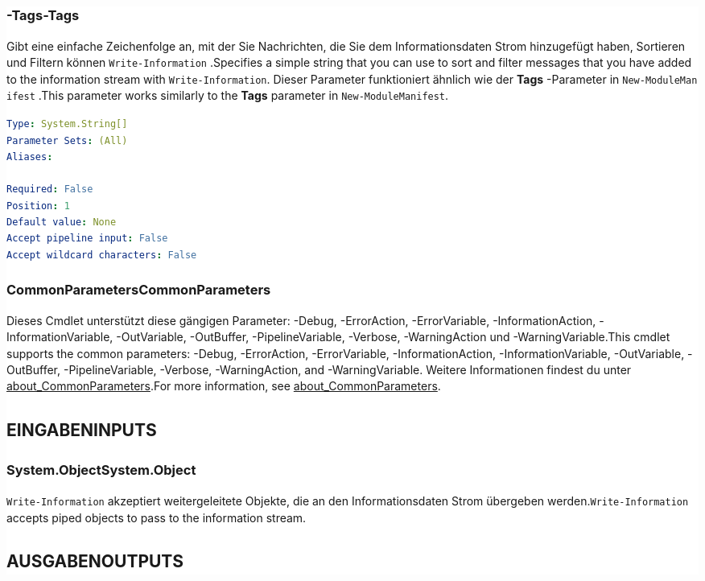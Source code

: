 ### <span data-ttu-id="ea263-141">-Tags</span><span class="sxs-lookup"><span data-stu-id="ea263-141">-Tags</span></span>

<span data-ttu-id="ea263-142">Gibt eine einfache Zeichenfolge an, mit der Sie Nachrichten, die Sie dem Informationsdaten Strom hinzugefügt haben, Sortieren und Filtern können `Write-Information` .</span><span class="sxs-lookup"><span data-stu-id="ea263-142">Specifies a simple string that you can use to sort and filter messages that you have added to the information stream with `Write-Information`.</span></span> <span data-ttu-id="ea263-143">Dieser Parameter funktioniert ähnlich wie der **Tags** -Parameter in `New-ModuleManifest` .</span><span class="sxs-lookup"><span data-stu-id="ea263-143">This parameter works similarly to the **Tags** parameter in `New-ModuleManifest`.</span></span>

```yaml
Type: System.String[]
Parameter Sets: (All)
Aliases:

Required: False
Position: 1
Default value: None
Accept pipeline input: False
Accept wildcard characters: False
```

### <span data-ttu-id="ea263-144">CommonParameters</span><span class="sxs-lookup"><span data-stu-id="ea263-144">CommonParameters</span></span>

<span data-ttu-id="ea263-145">Dieses Cmdlet unterstützt diese gängigen Parameter: -Debug, -ErrorAction, -ErrorVariable, -InformationAction, -InformationVariable, -OutVariable, -OutBuffer, -PipelineVariable, -Verbose, -WarningAction und -WarningVariable.</span><span class="sxs-lookup"><span data-stu-id="ea263-145">This cmdlet supports the common parameters: -Debug, -ErrorAction, -ErrorVariable, -InformationAction, -InformationVariable, -OutVariable, -OutBuffer, -PipelineVariable, -Verbose, -WarningAction, and -WarningVariable.</span></span> <span data-ttu-id="ea263-146">Weitere Informationen findest du unter [about_CommonParameters](https://go.microsoft.com/fwlink/?LinkID=113216).</span><span class="sxs-lookup"><span data-stu-id="ea263-146">For more information, see [about_CommonParameters](https://go.microsoft.com/fwlink/?LinkID=113216).</span></span>

## <span data-ttu-id="ea263-147">EINGABEN</span><span class="sxs-lookup"><span data-stu-id="ea263-147">INPUTS</span></span>

### <span data-ttu-id="ea263-148">System.Object</span><span class="sxs-lookup"><span data-stu-id="ea263-148">System.Object</span></span>

<span data-ttu-id="ea263-149">`Write-Information` akzeptiert weitergeleitete Objekte, die an den Informationsdaten Strom übergeben werden.</span><span class="sxs-lookup"><span data-stu-id="ea263-149">`Write-Information` accepts piped objects to pass to the information stream.</span></span>

## <span data-ttu-id="ea263-150">AUSGABEN</span><span class="sxs-lookup"><span data-stu-id="ea263-150">OUTPUTS</span></span>
